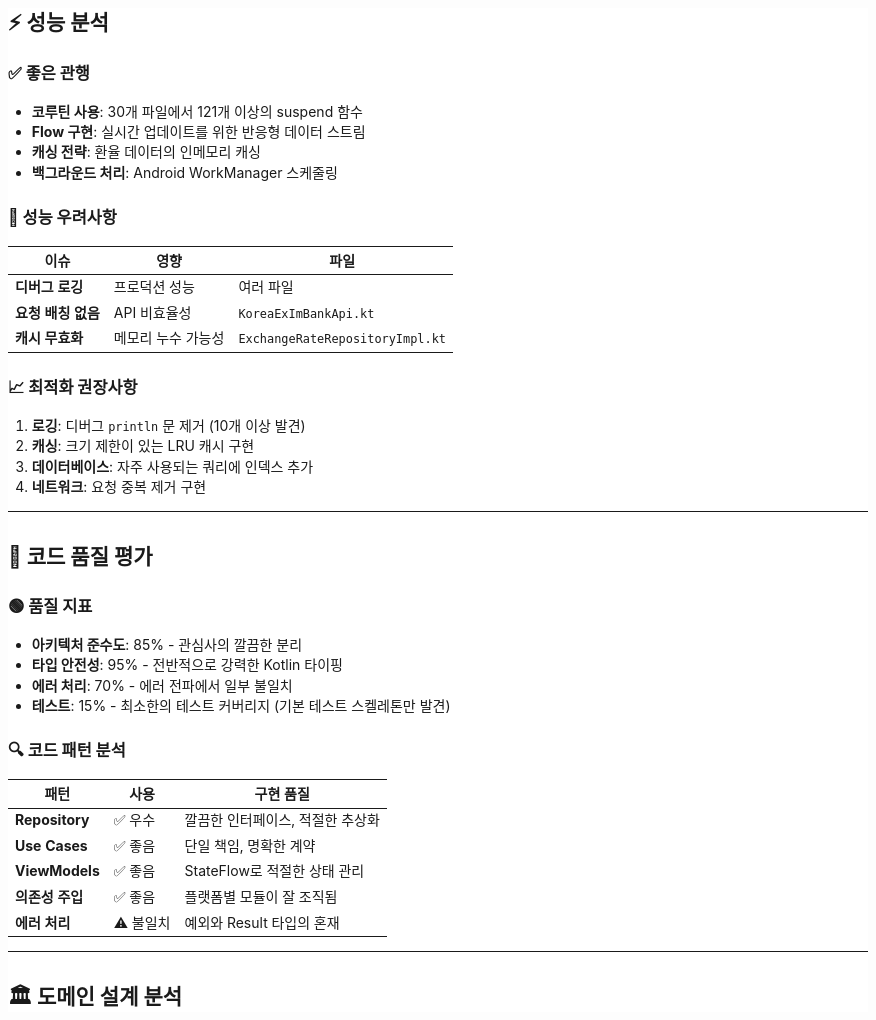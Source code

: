 ## ⚡ 성능 분석

### ✅ 좋은 관행
- **코루틴 사용**: 30개 파일에서 121개 이상의 suspend 함수
- **Flow 구현**: 실시간 업데이트를 위한 반응형 데이터 스트림
- **캐싱 전략**: 환율 데이터의 인메모리 캐싱
- **백그라운드 처리**: Android WorkManager 스케줄링

### 🚨 성능 우려사항
| 이슈 | 영향 | 파일 |
|------|------|------|
| **디버그 로깅** | 프로덕션 성능 | 여러 파일 |
| **요청 배칭 없음** | API 비효율성 | `KoreaExImBankApi.kt` |
| **캐시 무효화** | 메모리 누수 가능성 | `ExchangeRateRepositoryImpl.kt` |

### 📈 최적화 권장사항
1. **로깅**: 디버그 `println` 문 제거 (10개 이상 발견)
2. **캐싱**: 크기 제한이 있는 LRU 캐시 구현
3. **데이터베이스**: 자주 사용되는 쿼리에 인덱스 추가
4. **네트워크**: 요청 중복 제거 구현

---

## 📱 코드 품질 평가

### 🟢 품질 지표
- **아키텍처 준수도**: 85% - 관심사의 깔끔한 분리
- **타입 안전성**: 95% - 전반적으로 강력한 Kotlin 타이핑
- **에러 처리**: 70% - 에러 전파에서 일부 불일치
- **테스트**: 15% - 최소한의 테스트 커버리지 (기본 테스트 스켈레톤만 발견)

### 🔍 코드 패턴 분석
| 패턴 | 사용 | 구현 품질 |
|------|------|----------|
| **Repository** | ✅ 우수 | 깔끔한 인터페이스, 적절한 추상화 |
| **Use Cases** | ✅ 좋음 | 단일 책임, 명확한 계약 |
| **ViewModels** | ✅ 좋음 | StateFlow로 적절한 상태 관리 |
| **의존성 주입** | ✅ 좋음 | 플랫폼별 모듈이 잘 조직됨 |
| **에러 처리** | ⚠️ 불일치 | 예외와 Result 타입의 혼재 |

---

## 🏛️ 도메인 설계 분석
